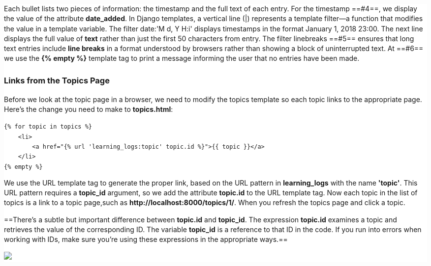 Each bullet lists two pieces of information: the timestamp and the full text of each entry. For the timestamp ==#4==, we display the value of the attribute **date_added**. In Django templates, a vertical line (|) represents a template filter—a function that modifies the value in a template variable.
The filter date:'M d, Y H:i' displays timestamps in the format January 1, 2018 23:00. The next line displays the full value of **text** rather than just the first 50 characters from entry. The filter linebreaks ==#5== ensures that long text entries include **line breaks** in a format understood by browsers rather than showing a block of uninterrupted text. At ==#6== we use the **{% empty %}** template tag to print a message informing the user that no entries have been made.

### Links from the Topics Page
Before we look at the topic page in a browser, we need to modify the topics template so each topic links to the appropriate page. Here’s the change you need to make to **topics.html**:
```
{% for topic in topics %}
    <li>
        <a href="{% url 'learning_logs:topic' topic.id %}">{{ topic }}</a>
    </li>
{% empty %}
```
We use the URL template tag to generate the proper link, based on the URL pattern in **learning_logs** with the name **'topic'**. This URL pattern requires a **topic_id** argument, so we add the attribute **topic.id** to the URL template tag. Now each topic in the list of topics is a link to a topic page,such as **http://localhost:8000/topics/1/**. When you refresh the topics page and click a topic.

==There’s a subtle but important difference between **topic.id** and **topic_id**. The expression **topic.id** examines a topic and retrieves the value of the corresponding ID. The variable **topic_id** is a reference to that ID in the code. If you run into errors when working with IDs, make sure you’re using these expressions in the appropriate ways.==

![](https://i.imgur.com/tW8DlPC.png)



